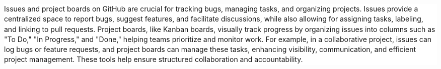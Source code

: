Issues and project boards on GitHub are crucial for tracking bugs, managing tasks, and organizing projects. Issues provide a centralized space to report bugs, suggest features, and facilitate discussions, while also allowing for assigning tasks, labeling, and linking to pull requests. Project boards, like Kanban boards, visually track progress by organizing issues into columns such as "To Do," "In Progress," and "Done," helping teams prioritize and monitor work. For example, in a collaborative project, issues can log bugs or feature requests, and project boards can manage these tasks, enhancing visibility, communication, and efficient project management. These tools help ensure structured collaboration and accountability.
